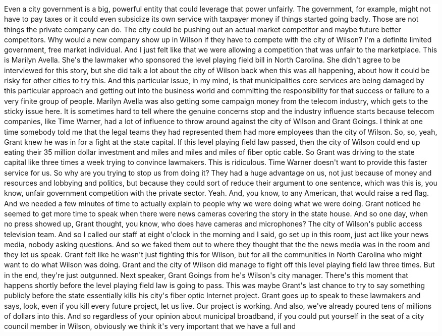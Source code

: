 Even a city government is a big, powerful entity that could leverage that power unfairly.
The government, for example, might not have to pay taxes
or it could even subsidize its own service with taxpayer money
if things started going badly.
Those are not things the private company can do.
The city could be pushing out an actual market competitor
and maybe future better competitors.
Why would a new company show up in Wilson if they have to compete with the city of Wilson?
I'm a definite limited government, free market individual.
And I just felt like that we were allowing a competition that was unfair to the marketplace.
This is Marilyn Avella.
She's the lawmaker who sponsored the level playing field bill in North Carolina.
She didn't agree to be interviewed for this story,
but she did talk a lot about the city of Wilson back when this was all happening,
about how it could be risky for other cities to try this.
And this particular issue, in my mind, is that municipalities core services are being damaged
by this particular approach and getting out into the business world
and committing the responsibility for that success or failure to a very finite group of people.
Marilyn Avella was also getting some campaign money from the telecom industry,
which gets to the sticky issue here.
It is sometimes hard to tell where the genuine concerns stop and the industry influence starts
because telecom companies, like Time Warner,
had a lot of influence to throw around against the city of Wilson and Grant Goings.
I think at one time somebody told me that the legal teams they had represented them
had more employees than the city of Wilson.
So, so, yeah, Grant knew he was in for a fight at the state capital.
If this level playing field law passed, then the city of Wilson could end up eating
their 35 million dollar investment and miles and miles and miles of fiber optic cable.
So Grant was driving to the state capital like three times a week trying to convince
lawmakers. This is ridiculous.
Time Warner doesn't want to provide this faster service for us.
So why are you trying to stop us from doing it?
They had a huge advantage on us, not just because of money and resources and lobbying
and politics, but because they could sort of reduce their argument to one sentence,
which was this is, you know, unfair government competition with the private sector.
Yeah. And, you know, to any American, that would raise a red flag.
And we needed a few minutes of time to actually explain to people why we were doing
what we were doing.
Grant noticed he seemed to get more time to speak when there were news cameras
covering the story in the state house.
And so one day, when no press showed up, Grant thought, you know, who does
have cameras and microphones?
The city of Wilson's public access television team.
And so I called our staff at eight o'clock in the morning and I said, go set up in
this room, just act like your news media, nobody asking questions.
And so we faked them out to where they thought that the the news media was in
the room and they let us speak.
Grant felt like he wasn't just fighting this for Wilson, but for all the
communities in North Carolina who might want to do what Wilson was doing.
Grant and the city of Wilson did manage to fight off this level playing
field law three times.
But in the end, they're just outgunned.
Next speaker, Grant Goings from he's Wilson's city manager.
There's this moment that happens shortly before the level playing field law
is going to pass.
This was maybe Grant's last chance to try to say something publicly before
the state essentially kills his city's fiber optic Internet project.
Grant goes up to speak to these lawmakers and says, look, even if you
kill every future project, let us live.
Our project is working.
And also, we've already poured tens of millions of dollars into this.
And so regardless of your opinion about municipal broadband, if you
could put yourself in the seat of a city council member in Wilson,
obviously we think it's very important that we have a full and